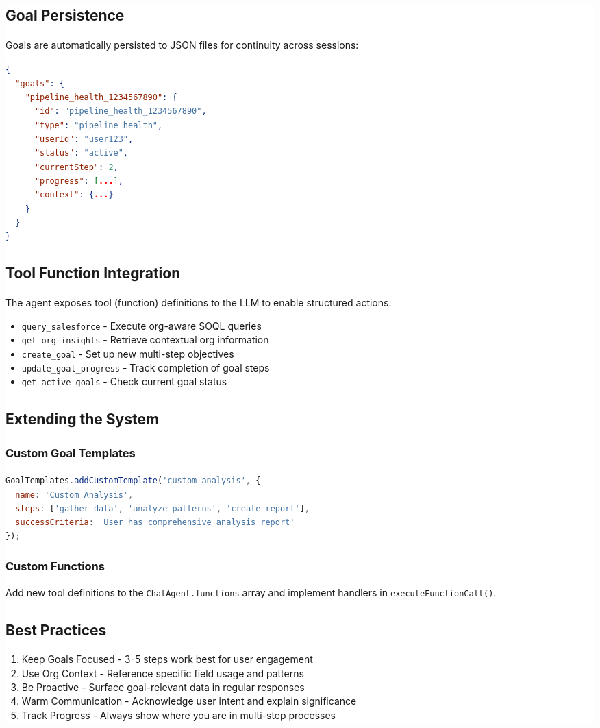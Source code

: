 ## Goal Persistence

Goals are automatically persisted to JSON files for continuity across sessions:

```json
{
  "goals": {
    "pipeline_health_1234567890": {
      "id": "pipeline_health_1234567890",
      "type": "pipeline_health", 
      "userId": "user123",
      "status": "active",
      "currentStep": 2,
      "progress": [...],
      "context": {...}
    }
  }
}
```

## Tool Function Integration

The agent exposes tool (function) definitions to the LLM to enable structured actions:

- `query_salesforce` - Execute org-aware SOQL queries
- `get_org_insights` - Retrieve contextual org information
- `create_goal` - Set up new multi-step objectives
- `update_goal_progress` - Track completion of goal steps
- `get_active_goals` - Check current goal status

## Extending the System

### Custom Goal Templates
```javascript
GoalTemplates.addCustomTemplate('custom_analysis', {
  name: 'Custom Analysis',
  steps: ['gather_data', 'analyze_patterns', 'create_report'],
  successCriteria: 'User has comprehensive analysis report'
});
```

### Custom Functions
Add new tool definitions to the `ChatAgent.functions` array and implement handlers in `executeFunctionCall()`.

## Best Practices

1. Keep Goals Focused - 3-5 steps work best for user engagement
2. Use Org Context - Reference specific field usage and patterns  
3. Be Proactive - Surface goal-relevant data in regular responses
4. Warm Communication - Acknowledge user intent and explain significance
5. Track Progress - Always show where you are in multi-step processes
